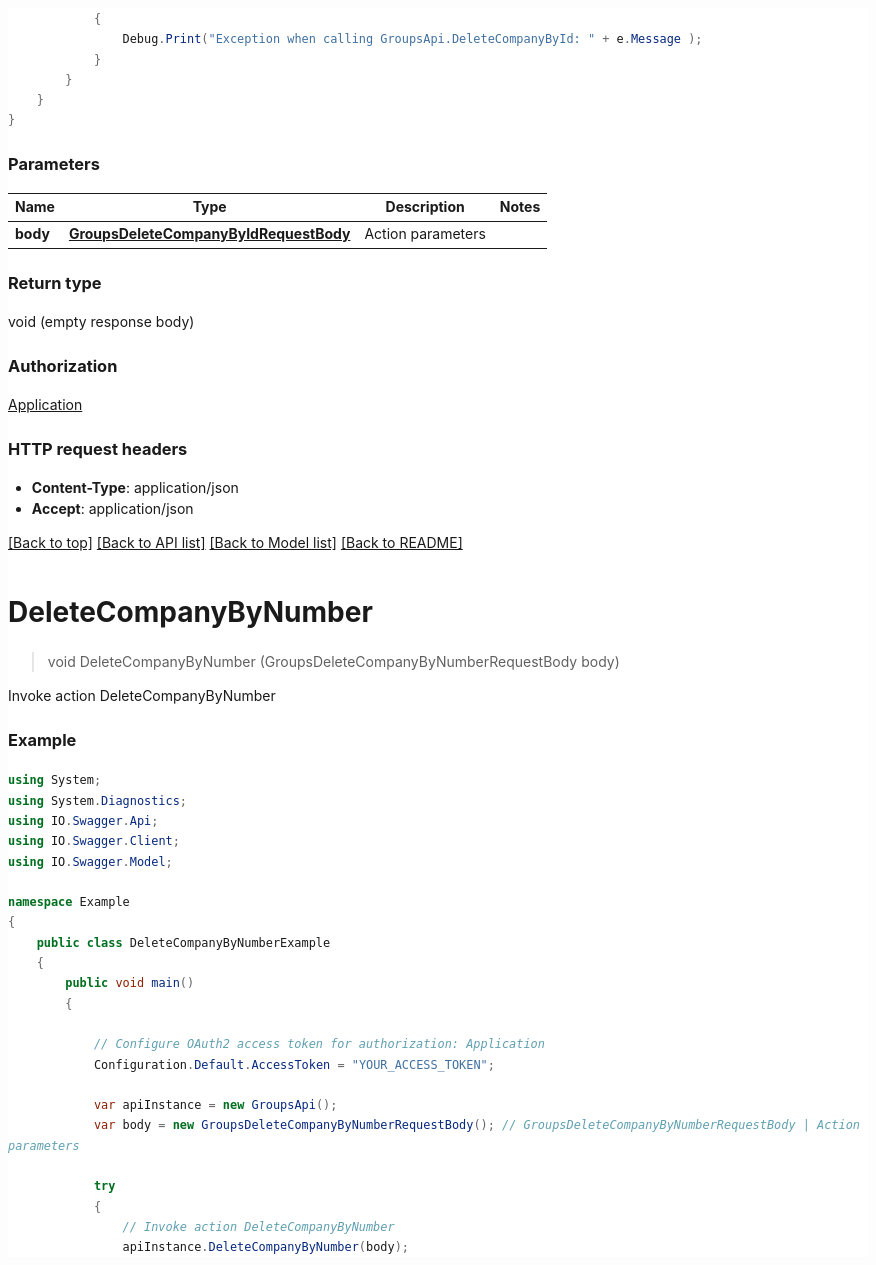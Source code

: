 ```csharp
            {
                Debug.Print("Exception when calling GroupsApi.DeleteCompanyById: " + e.Message );
            }
        }
    }
}
```

### Parameters

Name | Type | Description  | Notes
------------- | ------------- | ------------- | -------------
 **body** | [**GroupsDeleteCompanyByIdRequestBody**](GroupsDeleteCompanyByIdRequestBody.md)| Action parameters | 

### Return type

void (empty response body)

### Authorization

[Application](../README.md#Application)

### HTTP request headers

 - **Content-Type**: application/json
 - **Accept**: application/json

[[Back to top]](#) [[Back to API list]](../README.md#documentation-for-api-endpoints) [[Back to Model list]](../README.md#documentation-for-models) [[Back to README]](../README.md)

<a name="deletecompanybynumber"></a>
# **DeleteCompanyByNumber**
> void DeleteCompanyByNumber (GroupsDeleteCompanyByNumberRequestBody body)

Invoke action DeleteCompanyByNumber

### Example
```csharp
using System;
using System.Diagnostics;
using IO.Swagger.Api;
using IO.Swagger.Client;
using IO.Swagger.Model;

namespace Example
{
    public class DeleteCompanyByNumberExample
    {
        public void main()
        {

            // Configure OAuth2 access token for authorization: Application
            Configuration.Default.AccessToken = "YOUR_ACCESS_TOKEN";

            var apiInstance = new GroupsApi();
            var body = new GroupsDeleteCompanyByNumberRequestBody(); // GroupsDeleteCompanyByNumberRequestBody | Action parameters

            try
            {
                // Invoke action DeleteCompanyByNumber
                apiInstance.DeleteCompanyByNumber(body);
```